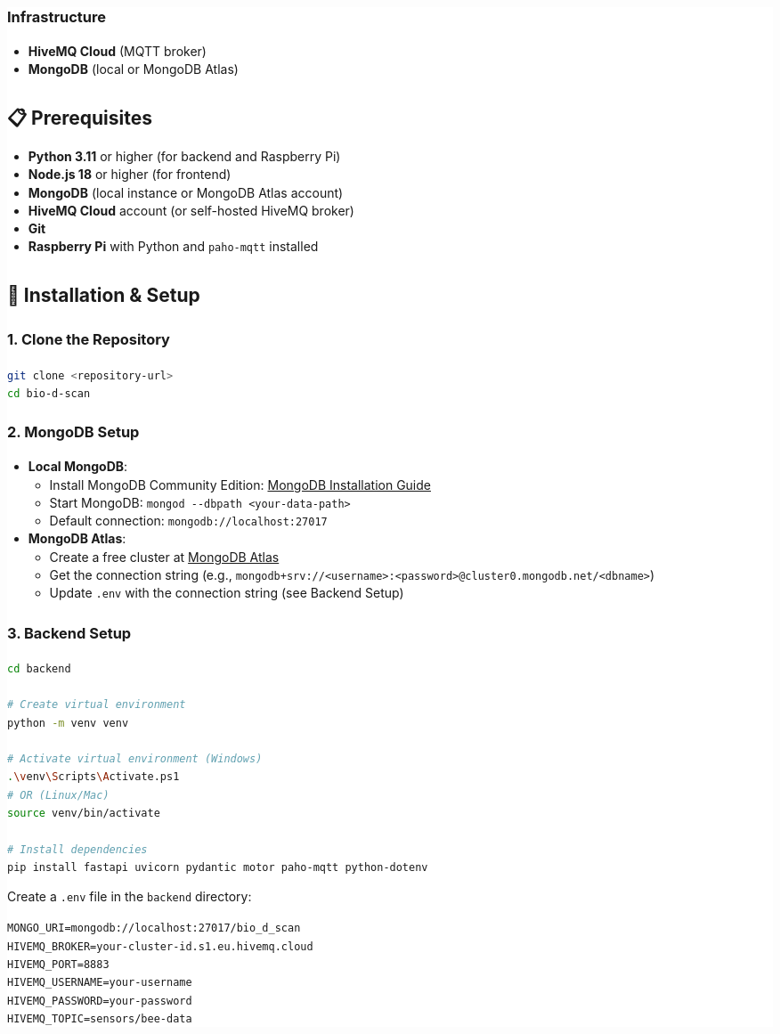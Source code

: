### Infrastructure
- **HiveMQ Cloud** (MQTT broker)
- **MongoDB** (local or MongoDB Atlas)

## 📋 Prerequisites

- **Python 3.11** or higher (for backend and Raspberry Pi)
- **Node.js 18** or higher (for frontend)
- **MongoDB** (local instance or MongoDB Atlas account)
- **HiveMQ Cloud** account (or self-hosted HiveMQ broker)
- **Git**
- **Raspberry Pi** with Python and `paho-mqtt` installed

## 🔧 Installation & Setup

### 1. Clone the Repository
```bash
git clone <repository-url>
cd bio-d-scan
```

### 2. MongoDB Setup
- **Local MongoDB**:
  - Install MongoDB Community Edition: [MongoDB Installation Guide](https://www.mongodb.com/docs/manual/installation/)
  - Start MongoDB: `mongod --dbpath <your-data-path>`
  - Default connection: `mongodb://localhost:27017`
- **MongoDB Atlas**:
  - Create a free cluster at [MongoDB Atlas](https://www.mongodb.com/cloud/atlas)
  - Get the connection string (e.g., `mongodb+srv://<username>:<password>@cluster0.mongodb.net/<dbname>`)
  - Update `.env` with the connection string (see Backend Setup)

### 3. Backend Setup
```bash
cd backend

# Create virtual environment
python -m venv venv

# Activate virtual environment (Windows)
.\venv\Scripts\Activate.ps1
# OR (Linux/Mac)
source venv/bin/activate

# Install dependencies
pip install fastapi uvicorn pydantic motor paho-mqtt python-dotenv
```

Create a `.env` file in the `backend` directory:
```env
MONGO_URI=mongodb://localhost:27017/bio_d_scan
HIVEMQ_BROKER=your-cluster-id.s1.eu.hivemq.cloud
HIVEMQ_PORT=8883
HIVEMQ_USERNAME=your-username
HIVEMQ_PASSWORD=your-password
HIVEMQ_TOPIC=sensors/bee-data
```
